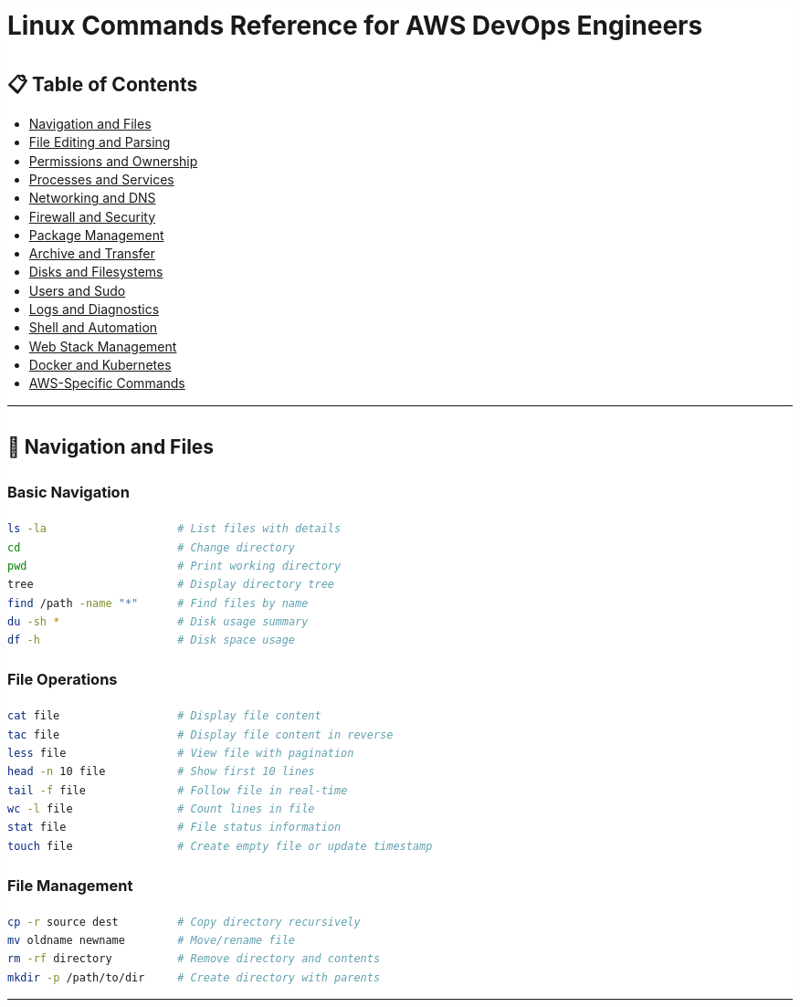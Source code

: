 # Linux Commands Reference for AWS DevOps Engineers

## 📋 Table of Contents

- [Navigation and Files](#-navigation-and-files)
- [File Editing and Parsing](#-file-editing-and-parsing)
- [Permissions and Ownership](#-permissions-and-ownership)
- [Processes and Services](#-processes-and-services)
- [Networking and DNS](#-networking-and-dns)
- [Firewall and Security](#-firewall-and-security)
- [Package Management](#-package-management)
- [Archive and Transfer](#-archive-and-transfer)
- [Disks and Filesystems](#-disks-and-filesystems)
- [Users and Sudo](#-users-and-sudo)
- [Logs and Diagnostics](#-logs-and-diagnostics)
- [Shell and Automation](#-shell-and-automation)
- [Web Stack Management](#-web-stack-management)
- [Docker and Kubernetes](#-docker-and-kubernetes)
- [AWS-Specific Commands](#-aws-specific-commands)

---

## 📁 Navigation and Files

### Basic Navigation
```bash
ls -la                    # List files with details
cd                        # Change directory
pwd                       # Print working directory
tree                      # Display directory tree
find /path -name "*"      # Find files by name
du -sh *                  # Disk usage summary
df -h                     # Disk space usage
```

### File Operations
```bash
cat file                  # Display file content
tac file                  # Display file content in reverse
less file                 # View file with pagination
head -n 10 file           # Show first 10 lines
tail -f file              # Follow file in real-time
wc -l file                # Count lines in file
stat file                 # File status information
touch file                # Create empty file or update timestamp
```

### File Management
```bash
cp -r source dest         # Copy directory recursively
mv oldname newname        # Move/rename file
rm -rf directory          # Remove directory and contents
mkdir -p /path/to/dir     # Create directory with parents
```

---